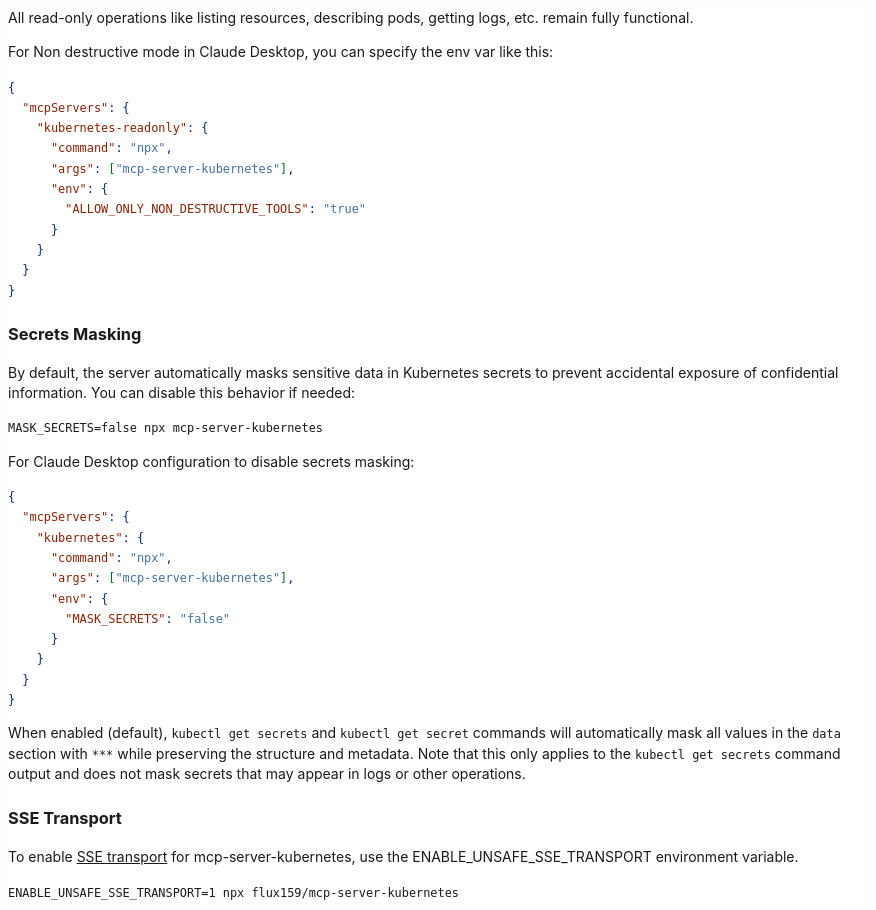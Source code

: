 All read-only operations like listing resources, describing pods, getting logs, etc. remain fully functional.

For Non destructive mode in Claude Desktop, you can specify the env var like this:

```json
{
  "mcpServers": {
    "kubernetes-readonly": {
      "command": "npx",
      "args": ["mcp-server-kubernetes"],
      "env": {
        "ALLOW_ONLY_NON_DESTRUCTIVE_TOOLS": "true"
      }
    }
  }
}
```

### Secrets Masking

By default, the server automatically masks sensitive data in Kubernetes secrets to prevent accidental exposure of confidential information. You can disable this behavior if needed:

```shell
MASK_SECRETS=false npx mcp-server-kubernetes
```

For Claude Desktop configuration to disable secrets masking:

```json
{
  "mcpServers": {
    "kubernetes": {
      "command": "npx",
      "args": ["mcp-server-kubernetes"],
      "env": {
        "MASK_SECRETS": "false"
      }
    }
  }
}
```

When enabled (default), `kubectl get secrets` and `kubectl get secret` commands will automatically mask all values in the `data` section with `***` while preserving the structure and metadata. Note that this only applies to the `kubectl get secrets` command output and does not mask secrets that may appear in logs or other operations.

### SSE Transport

To enable [SSE transport](https://modelcontextprotocol.io/docs/concepts/transports#server-sent-events-sse) for mcp-server-kubernetes, use the ENABLE_UNSAFE_SSE_TRANSPORT environment variable.

```shell
ENABLE_UNSAFE_SSE_TRANSPORT=1 npx flux159/mcp-server-kubernetes
```
